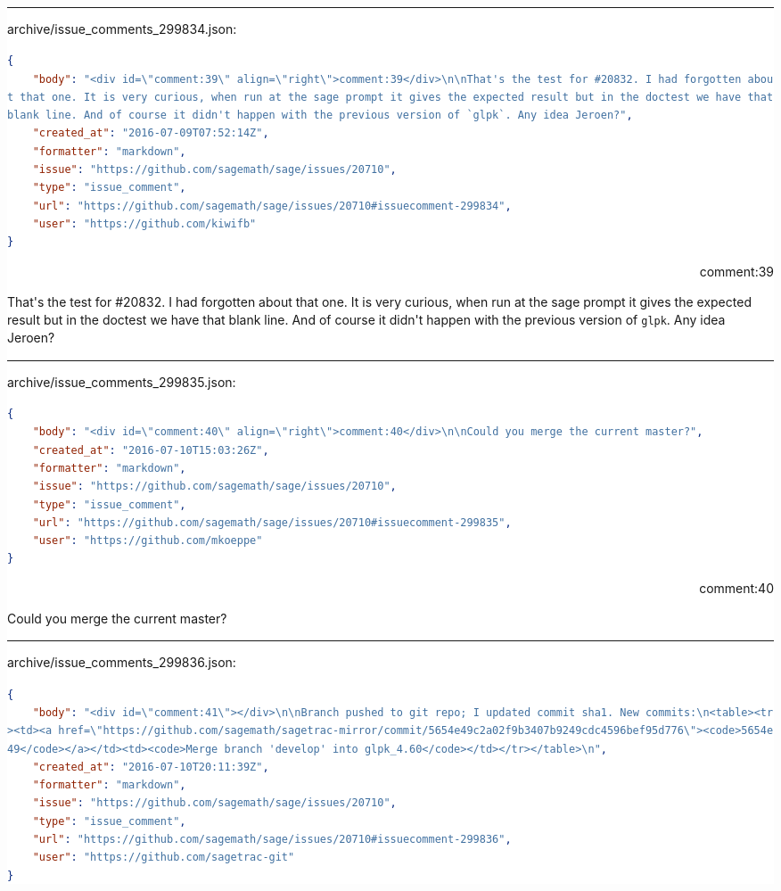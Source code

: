 

---

archive/issue_comments_299834.json:
```json
{
    "body": "<div id=\"comment:39\" align=\"right\">comment:39</div>\n\nThat's the test for #20832. I had forgotten about that one. It is very curious, when run at the sage prompt it gives the expected result but in the doctest we have that blank line. And of course it didn't happen with the previous version of `glpk`. Any idea Jeroen?",
    "created_at": "2016-07-09T07:52:14Z",
    "formatter": "markdown",
    "issue": "https://github.com/sagemath/sage/issues/20710",
    "type": "issue_comment",
    "url": "https://github.com/sagemath/sage/issues/20710#issuecomment-299834",
    "user": "https://github.com/kiwifb"
}
```

<div id="comment:39" align="right">comment:39</div>

That's the test for #20832. I had forgotten about that one. It is very curious, when run at the sage prompt it gives the expected result but in the doctest we have that blank line. And of course it didn't happen with the previous version of `glpk`. Any idea Jeroen?



---

archive/issue_comments_299835.json:
```json
{
    "body": "<div id=\"comment:40\" align=\"right\">comment:40</div>\n\nCould you merge the current master?",
    "created_at": "2016-07-10T15:03:26Z",
    "formatter": "markdown",
    "issue": "https://github.com/sagemath/sage/issues/20710",
    "type": "issue_comment",
    "url": "https://github.com/sagemath/sage/issues/20710#issuecomment-299835",
    "user": "https://github.com/mkoeppe"
}
```

<div id="comment:40" align="right">comment:40</div>

Could you merge the current master?



---

archive/issue_comments_299836.json:
```json
{
    "body": "<div id=\"comment:41\"></div>\n\nBranch pushed to git repo; I updated commit sha1. New commits:\n<table><tr><td><a href=\"https://github.com/sagemath/sagetrac-mirror/commit/5654e49c2a02f9b3407b9249cdc4596bef95d776\"><code>5654e49</code></a></td><td><code>Merge branch 'develop' into glpk_4.60</code></td></tr></table>\n",
    "created_at": "2016-07-10T20:11:39Z",
    "formatter": "markdown",
    "issue": "https://github.com/sagemath/sage/issues/20710",
    "type": "issue_comment",
    "url": "https://github.com/sagemath/sage/issues/20710#issuecomment-299836",
    "user": "https://github.com/sagetrac-git"
}
```
